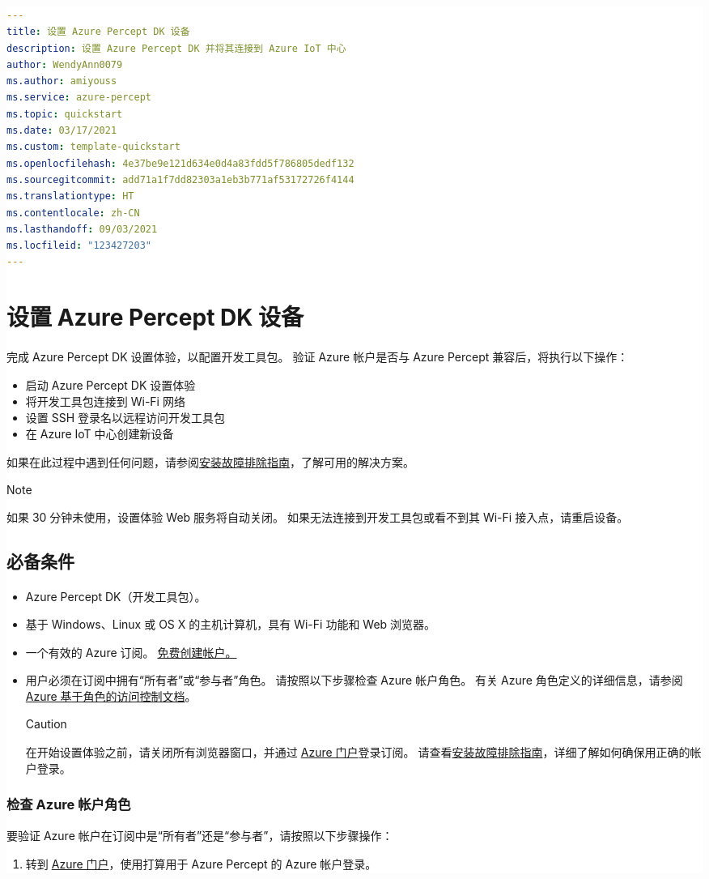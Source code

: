 ```yaml
---
title: 设置 Azure Percept DK 设备
description: 设置 Azure Percept DK 并将其连接到 Azure IoT 中心
author: WendyAnn0079
ms.author: amiyouss
ms.service: azure-percept
ms.topic: quickstart
ms.date: 03/17/2021
ms.custom: template-quickstart
ms.openlocfilehash: 4e37be9e121d634e0d4a83fdd5f786805dedf132
ms.sourcegitcommit: add71a1f7dd82303a1eb3b771af53172726f4144
ms.translationtype: HT
ms.contentlocale: zh-CN
ms.lasthandoff: 09/03/2021
ms.locfileid: "123427203"
---
```

# <a name="set-up-the-azure-percept-dk-device"></a>设置 Azure Percept DK 设备

完成 Azure Percept DK 设置体验，以配置开发工具包。 验证 Azure 帐户是否与 Azure Percept 兼容后，将执行以下操作：

- 启动 Azure Percept DK 设置体验
- 将开发工具包连接到 Wi-Fi 网络
- 设置 SSH 登录名以远程访问开发工具包
- 在 Azure IoT 中心创建新设备

如果在此过程中遇到任何问题，请参阅[安装故障排除指南](./how-to-troubleshoot-setup.md)，了解可用的解决方案。

> [!NOTE]
> 如果 30 分钟未使用，设置体验 Web 服务将自动关闭。 如果无法连接到开发工具包或看不到其 Wi-Fi 接入点，请重启设备。

## <a name="prerequisites"></a>必备条件

- Azure Percept DK（开发工具包）。
- 基于 Windows、Linux 或 OS X 的主机计算机，具有 Wi-Fi 功能和 Web 浏览器。
- 一个有效的 Azure 订阅。 [免费创建帐户。](https://azure.microsoft.com/free/?WT.mc_id=A261C142F)
- 用户必须在订阅中拥有“所有者”或“参与者”角色。 请按照以下步骤检查 Azure 帐户角色。 有关 Azure 角色定义的详细信息，请参阅 [Azure 基于角色的访问控制文档](../role-based-access-control/rbac-and-directory-admin-roles.md#azure-roles)。

    > [!CAUTION]
    > 在开始设置体验之前，请关闭所有浏览器窗口，并通过 [Azure 门户](https://portal.azure.com/)登录订阅。 请查看[安装故障排除指南](./how-to-troubleshoot-setup.md)，详细了解如何确保用正确的帐户登录。

### <a name="check-your-azure-account-role"></a>检查 Azure 帐户角色

要验证 Azure 帐户在订阅中是“所有者”还是“参与者”，请按照以下步骤操作：

1. 转到 [Azure 门户](https://portal.azure.com/)，使用打算用于 Azure Percept 的 Azure 帐户登录。
